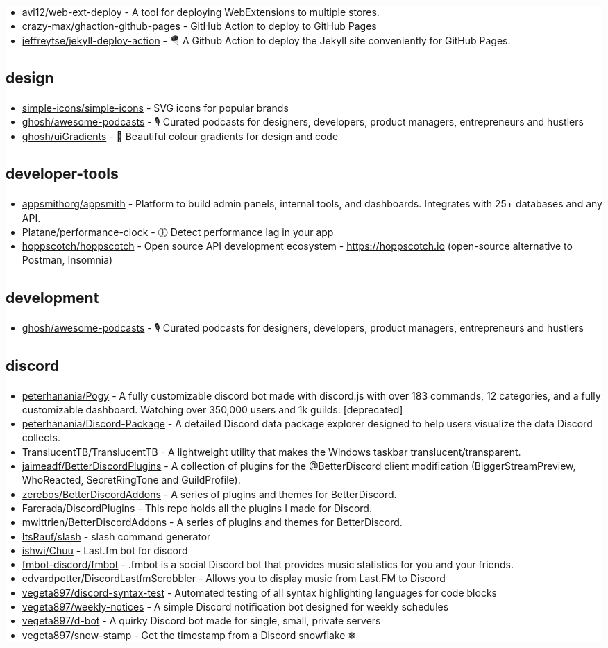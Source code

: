- [avi12/web-ext-deploy](https://github.com/avi12/web-ext-deploy) - A tool for deploying WebExtensions to multiple stores.
- [crazy-max/ghaction-github-pages](https://github.com/crazy-max/ghaction-github-pages) - GitHub Action to deploy to GitHub Pages
- [jeffreytse/jekyll-deploy-action](https://github.com/jeffreytse/jekyll-deploy-action) - 🪂 A Github Action to deploy the Jekyll site conveniently for GitHub Pages.

## design 

- [simple-icons/simple-icons](https://github.com/simple-icons/simple-icons) - SVG icons for popular brands
- [ghosh/awesome-podcasts](https://github.com/ghosh/awesome-podcasts) - 🎙 Curated podcasts for designers, developers, product managers, entrepreneurs and hustlers
- [ghosh/uiGradients](https://github.com/ghosh/uiGradients) - 🔴 Beautiful colour gradients for design and code

## developer-tools 

- [appsmithorg/appsmith](https://github.com/appsmithorg/appsmith) - Platform to build admin panels, internal tools, and dashboards. Integrates with 25+ databases and any API.
- [Platane/performance-clock](https://github.com/Platane/performance-clock) - 🕕 Detect performance lag in your app
- [hoppscotch/hoppscotch](https://github.com/hoppscotch/hoppscotch) - Open source API development ecosystem - https://hoppscotch.io (open-source alternative to Postman, Insomnia)

## development 

- [ghosh/awesome-podcasts](https://github.com/ghosh/awesome-podcasts) - 🎙 Curated podcasts for designers, developers, product managers, entrepreneurs and hustlers

## discord 

- [peterhanania/Pogy](https://github.com/peterhanania/Pogy) - A fully customizable discord bot made with discord.js with over 183 commands, 12 categories, and a fully customizable dashboard. Watching over 350,000 users and 1k guilds. [deprecated]
- [peterhanania/Discord-Package](https://github.com/peterhanania/Discord-Package) - A detailed Discord data package explorer designed to help users visualize the data Discord collects.
- [TranslucentTB/TranslucentTB](https://github.com/TranslucentTB/TranslucentTB) - A lightweight utility that makes the Windows taskbar translucent/transparent.
- [jaimeadf/BetterDiscordPlugins](https://github.com/jaimeadf/BetterDiscordPlugins) - A collection of plugins for the @BetterDiscord client modification (BiggerStreamPreview, WhoReacted, SecretRingTone and GuildProfile).
- [zerebos/BetterDiscordAddons](https://github.com/zerebos/BetterDiscordAddons) - A series of plugins and themes for BetterDiscord.
- [Farcrada/DiscordPlugins](https://github.com/Farcrada/DiscordPlugins) - This repo holds all the plugins I made for Discord.
- [mwittrien/BetterDiscordAddons](https://github.com/mwittrien/BetterDiscordAddons) - A series of plugins and themes for BetterDiscord.
- [ItsRauf/slash](https://github.com/ItsRauf/slash) - slash command generator
- [ishwi/Chuu](https://github.com/ishwi/Chuu) - Last.fm bot for discord
- [fmbot-discord/fmbot](https://github.com/fmbot-discord/fmbot) - .fmbot is a social Discord bot that provides music statistics for you and your friends.
- [edvardpotter/DiscordLastfmScrobbler](https://github.com/edvardpotter/DiscordLastfmScrobbler) - Allows you to display music from Last.FM to Discord
- [vegeta897/discord-syntax-test](https://github.com/vegeta897/discord-syntax-test) - Automated testing of all syntax highlighting languages for code blocks
- [vegeta897/weekly-notices](https://github.com/vegeta897/weekly-notices) - A simple Discord notification bot designed for weekly schedules
- [vegeta897/d-bot](https://github.com/vegeta897/d-bot) - A quirky Discord bot made for single, small, private servers
- [vegeta897/snow-stamp](https://github.com/vegeta897/snow-stamp) - Get the timestamp from a Discord snowflake ❄